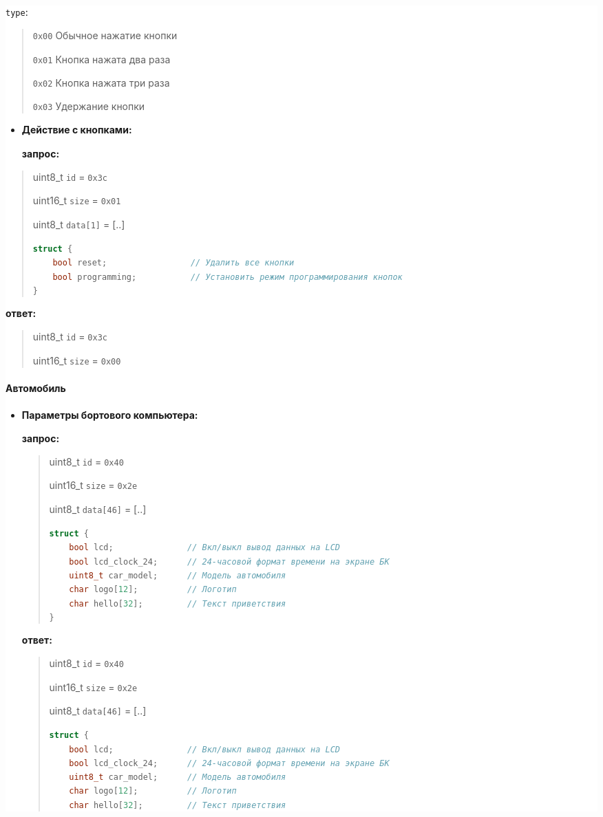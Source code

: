   `type`:
  > `0x00` Обычное нажатие кнопки
  >
  > `0x01` Кнопка нажата два раза
  >
  > `0x02` Кнопка нажата три раза
  >
  > `0x03` Удержание кнопки

  * **Действие с кнопками:**

    **запрос:**
  >   uint8_t `id` = `0x3c`
  >
  >   uint16_t `size` = `0x01`
  >
  >   uint8_t  `data[1]` = [..]
  >
  >   ```c++
  >   struct {
  >       bool reset;                 // Удалить все кнопки
  >       bool programming;           // Установить режим программирования кнопок
  >   }
  >   ```

  **ответ:**
  >   uint8_t `id` = `0x3c`
  >
  >   uint16_t `size` = `0x00`



#### Автомобиль

* **Параметры бортового компьютера:**

  **запрос:**
  > uint8_t `id` = `0x40`
  >
  > uint16_t `size` = `0x2e`
  >
  > uint8_t  `data[46]` = [..]
  >
  > ```c++
  > struct {
  >     bool lcd;               // Вкл/выкл вывод данных на LCD
  >     bool lcd_clock_24;      // 24-часовой формат времени на экране БК
  >     uint8_t car_model;      // Модель автомобиля
  >     char logo[12];          // Логотип
  >     char hello[32];         // Текст приветствия
  > }
  > ```

  **ответ:**
  > uint8_t `id` = `0x40`
  >
  > uint16_t `size` = `0x2e`
  >
  > uint8_t  `data[46]` = [..]
  >
  > ```c++
  > struct {
  >     bool lcd;               // Вкл/выкл вывод данных на LCD
  >     bool lcd_clock_24;      // 24-часовой формат времени на экране БК
  >     uint8_t car_model;      // Модель автомобиля
  >     char logo[12];          // Логотип
  >     char hello[32];         // Текст приветствия
